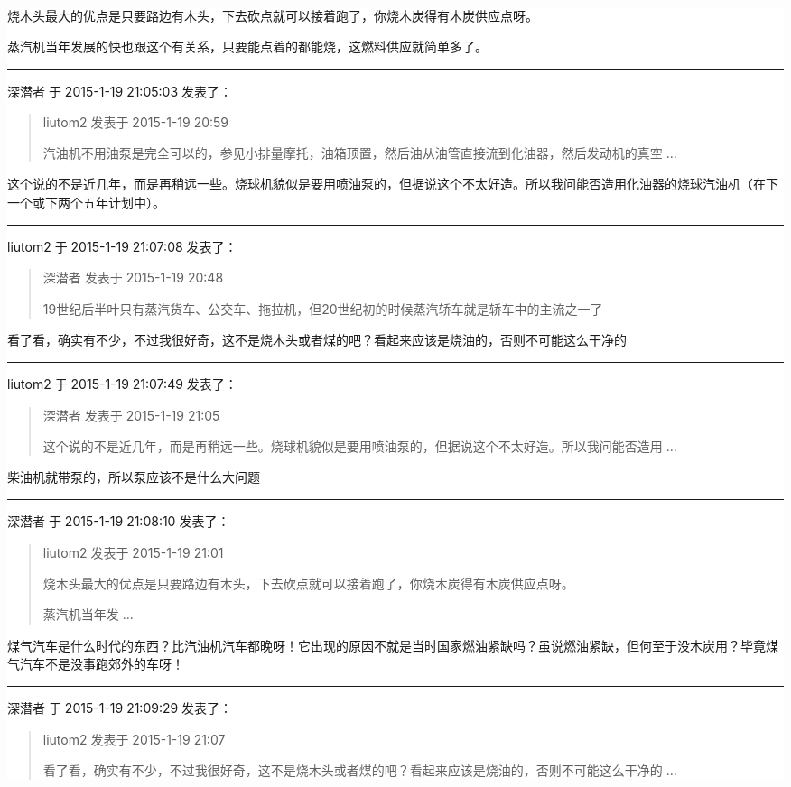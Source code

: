 

烧木头最大的优点是只要路边有木头，下去砍点就可以接着跑了，你烧木炭得有木炭供应点呀。

蒸汽机当年发展的快也跟这个有关系，只要能点着的都能烧，这燃料供应就简单多了。

---------

深潜者 于 2015-1-19 21:05:03 发表了：

> liutom2 发表于 2015-1-19 20:59
> 
> 汽油机不用油泵是完全可以的，参见小排量摩托，油箱顶置，然后油从油管直接流到化油器，然后发动机的真空 ...



这个说的不是近几年，而是再稍远一些。烧球机貌似是要用喷油泵的，但据说这个不太好造。所以我问能否造用化油器的烧球汽油机（在下一个或下两个五年计划中）。

---------

liutom2 于 2015-1-19 21:07:08 发表了：

> 深潜者 发表于 2015-1-19 20:48
> 
> 19世纪后半叶只有蒸汽货车、公交车、拖拉机，但20世纪初的时候蒸汽轿车就是轿车中的主流之一了



看了看，确实有不少，不过我很好奇，这不是烧木头或者煤的吧？看起来应该是烧油的，否则不可能这么干净的

---------

liutom2 于 2015-1-19 21:07:49 发表了：

> 深潜者 发表于 2015-1-19 21:05
> 
> 这个说的不是近几年，而是再稍远一些。烧球机貌似是要用喷油泵的，但据说这个不太好造。所以我问能否造用 ...



柴油机就带泵的，所以泵应该不是什么大问题

---------

深潜者 于 2015-1-19 21:08:10 发表了：

> liutom2 发表于 2015-1-19 21:01
> 
> 烧木头最大的优点是只要路边有木头，下去砍点就可以接着跑了，你烧木炭得有木炭供应点呀。
> 
> 蒸汽机当年发 ...



煤气汽车是什么时代的东西？比汽油机汽车都晚呀！它出现的原因不就是当时国家燃油紧缺吗？虽说燃油紧缺，但何至于没木炭用？毕竟煤气汽车不是没事跑郊外的车呀！

---------

深潜者 于 2015-1-19 21:09:29 发表了：

> liutom2 发表于 2015-1-19 21:07
> 
> 看了看，确实有不少，不过我很好奇，这不是烧木头或者煤的吧？看起来应该是烧油的，否则不可能这么干净的 ...
